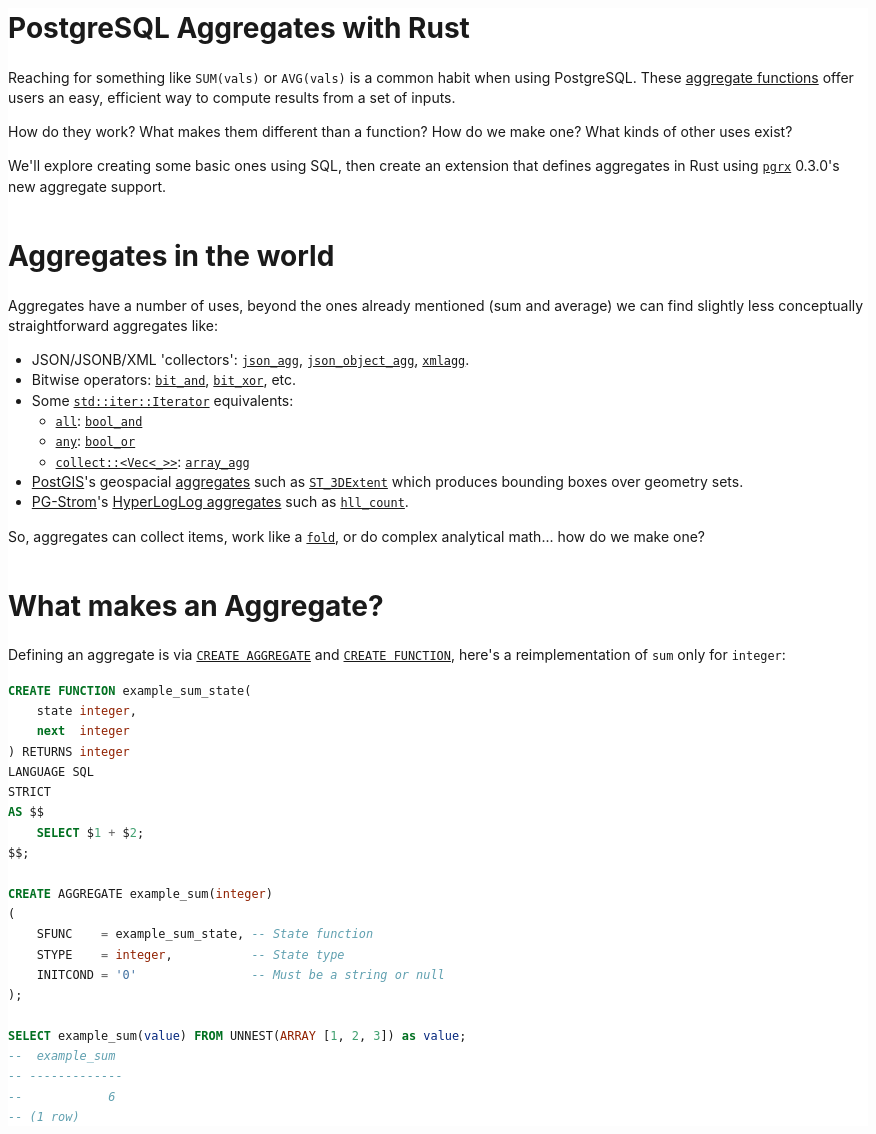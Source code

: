 # PostgreSQL Aggregates with Rust


Reaching for something like `SUM(vals)` or `AVG(vals)` is a common habit when using PostgreSQL. These [aggregate functions][postgresql-aggregate-functions] offer users an easy, efficient way to compute results from a set of inputs.

How do they work? What makes them different than a function? How do we make one? What kinds of other uses exist?

We'll explore creating some basic ones using SQL, then create an extension that defines aggregates in Rust using [`pgrx`][pgrx] 0.3.0's new aggregate support.



# Aggregates in the world

Aggregates have a number of uses, beyond the ones already mentioned (sum and average) we can find slightly less conceptually straightforward aggregates like:

* JSON/JSONB/XML 'collectors': [`json_agg`][postgresql-aggregate-functions], [`json_object_agg`][postgresql-aggregate-functions], [`xmlagg`][postgresql-aggregate-functions].
* Bitwise operators: [`bit_and`][postgresql-aggregate-functions], [`bit_xor`][postgresql-aggregate-functions], etc.
* Some [`std::iter::Iterator`][std::iter::Iterator] equivalents:
    + [`all`][std::iter::Iterator::all]: [`bool_and`][postgresql-aggregate-functions]
    + [`any`][std::iter::Iterator::any]: [`bool_or`][postgresql-aggregate-functions]
    + [`collect::<Vec<_>>`][std::iter::Iterator::collect]: [`array_agg`][postgresql-aggregate-functions]
* [PostGIS][postgis]'s geospacial [aggregates][postgis-aggregates] such as [`ST_3DExtent`][postgis-aggregates-3d-extent] which produces bounding boxes over geometry sets.
* [PG-Strom][pg-strom]'s [HyperLogLog aggregates][pg-strom-aggregates] such as [`hll_count`][pg-strom-aggregates].

So, aggregates can collect items, work like a [`fold`][std::iter::Iterator::fold], or do complex analytical math... how do we make one?

# What makes an Aggregate?

Defining an aggregate is via [`CREATE AGGREGATE`][postgresql-create-aggregate] and [`CREATE FUNCTION`][postgresql-create-function], here's a reimplementation of `sum` only for `integer`:

```sql
CREATE FUNCTION example_sum_state(
    state integer,
    next  integer
) RETURNS integer
LANGUAGE SQL
STRICT
AS $$
    SELECT $1 + $2;
$$;

CREATE AGGREGATE example_sum(integer)
(
    SFUNC    = example_sum_state, -- State function
    STYPE    = integer,           -- State type
    INITCOND = '0'                -- Must be a string or null
);

SELECT example_sum(value) FROM UNNEST(ARRAY [1, 2, 3]) as value;
--  example_sum 
-- -------------
--            6
-- (1 row)
```

[pgrx]: https://github.com/zombodb/pgrx
[pgrx-issues]: https://github.com/zombodb/pgrx/issues
[pgrx-aggregate-aggregate]: https://docs.rs/pgrx/0.3.0/pgrx/aggregate/trait.Aggregate.html
[pgrx-aggregate-aggregate-finalize]: https://docs.rs/pgrx/0.3.0/pgrx/aggregate/trait.Aggregate.html#tymethod.finalize
[pgrx-aggregate-aggregate-state]: https://docs.rs/pgrx/0.3.0/pgrx/aggregate/trait.Aggregate.html#associatedtype.State
[pgrx-aggregate-aggregate-combine]: https://docs.rs/pgrx/0.3.0/pgrx/aggregate/trait.Aggregate.html#tymethod.combine
[pgrx-aggregate-aggregate-parallel]: https://docs.rs/pgrx/0.3.0/pgrx/aggregate/trait.Aggregate.html#associatedconstant.PARALLEL
[pgrx::aggregate::Aggregate::ORDERED_SET]: https://docs.rs/pgrx/0.3.0/pgrx/aggregate/trait.Aggregate.html#associatedconstant.ORDERED_SET
[pgrx::aggregate::Aggregate::OrderedSetArgs]: https://docs.rs/pgrx/0.3.0/pgrx/aggregate/trait.Aggregate.html#associatedtype.OrderedSetArgs
[pgrx::aggregate::Aggregate::moving_state]: https://docs.rs/pgrx/0.3.0/pgrx/aggregate/trait.Aggregate.html#tymethod.moving_state
[pgrx::aggregate::Aggregate::moving_state_inverse]: https://docs.rs/pgrx/0.3.0/pgrx/aggregate/trait.Aggregate.html#tymethod.moving_state_inverse
[pgrx::aggregate::Aggregate::MovingState]: https://docs.rs/pgrx/0.3.0/pgrx/aggregate/trait.Aggregate.html#associatedtype.MovingState
[pgrx::aggregate::Aggregate::moving_state_finalize]: https://docs.rs/pgrx/0.3.0/pgrx/aggregate/trait.Aggregate.html#tymethod.moving_finalize
[pgrx::datum::Internal]: https://docs.rs/pgrx/0.3.0/pgrx/datum/struct.Internal.html
[pgrx-pg_aggregate]: https://docs.rs/pgrx/0.3.0/pgrx/attr.pg_aggregate.html
[pgrx-postgrestype]: https://docs.rs/pgrx/0.3.0/pgrx/derive.PostgresType.html
[pgrx-system-requirements]: https://github.com/zombodb/pgrx#system-requirements
[plrust]: https://github.com/zombodb/plrust
[rustup-rs]: https://rustup.rs/
[wsl]: https://docs.microsoft.com/en-us/windows/wsl/install
[std::iter::Iterator]: https://doc.rust-lang.org/std/iter/trait.Iterator.html
[std::iter::Iterator::all]: https://doc.rust-lang.org/std/iter/trait.Iterator.html#method.all
[std::iter::Iterator::any]: https://doc.rust-lang.org/std/iter/trait.Iterator.html#method.any
[std::iter::Iterator::collect]: https://doc.rust-lang.org/std/iter/trait.Iterator.html#method.collect
[std::iter::Iterator::fold]: https://doc.rust-lang.org/std/iter/trait.Iterator.html#method.collect
[std::collections::hashset]: https://doc.rust-lang.org/std/collections/struct.HashSet.html
[postgresql-pl-pgsql]: https://www.postgresql.org/docs/current/plpgsql.html
[postgresql-user-defined-aggregates]: https://www.postgresql.org/docs/current/xaggr.html
[postgresql-user-defined-aggregates-partial-aggregates]: https://www.postgresql.org/docs/current/xaggr.html#XAGGR-PARTIAL-AGGREGATES
[postgresql-aggregate-functions]: https://www.postgresql.org/docs/current/functions-aggregate.html
[postgresql-window-function-calls]: https://www.postgresql.org/docs/current/sql-expressions.html#SYNTAX-WINDOW-FUNCTIONS
[postgresql-create-aggregate]: https://www.postgresql.org/docs/current/sql-createaggregate.html
[postgresql-ordered-set-aggregate]: https://www.postgresql.org/docs/current/xaggr.html#XAGGR-ORDERED-SET-AGGREGATES
[postgresql-moving-aggregate]: https://www.postgresql.org/docs/current/xaggr.html#XAGGR-MOVING-AGGREGATES
[postgresql-create-function]: https://www.postgresql.org/docs/current/sql-createfunction.html
[postgresql-current-memory-contexts]: https://github.com/postgres/postgres/blob/7c1aead6cbe7dcc6c216715fed7a1fb60684c5dc/src/backend/utils/mmgr/README#L72
[postgresql-xfunc-c]: https://www.postgresql.org/docs/current/xfunc-c.html
[postgresql-plpython]: https://www.postgresql.org/docs/current/plpython.html
[postgresql-plpgsql]: https://www.postgresql.org/docs/current/plpgsql.html
[postgis]: https://postgis.net/
[postgis-aggregates]: https://postgis.net/docs/PostGIS_Special_Functions_Index.html#PostGIS_Aggregate_Functions
[postgis-aggregates-3d-extent]: https://postgis.net/docs/ST_3DExtent.html
[timescaledb-article-aggregation]: https://blog.timescale.com/blog/how-postgresql-aggregation-works-and-how-it-inspired-our-hyperfunctions-design-2/
[timclicks]: https://tim.mcnamara.nz/
[timclicks-article-aggregates]: https://tim.mcnamara.nz/post/177172657187/user-defined-aggregates-in-postgresql
[pg-strom]: https://heterodb.github.io/pg-strom/
[pg-strom-aggregates]: https://heterodb.github.io/pg-strom/ref_sqlfuncs/#hyperloglog-functions